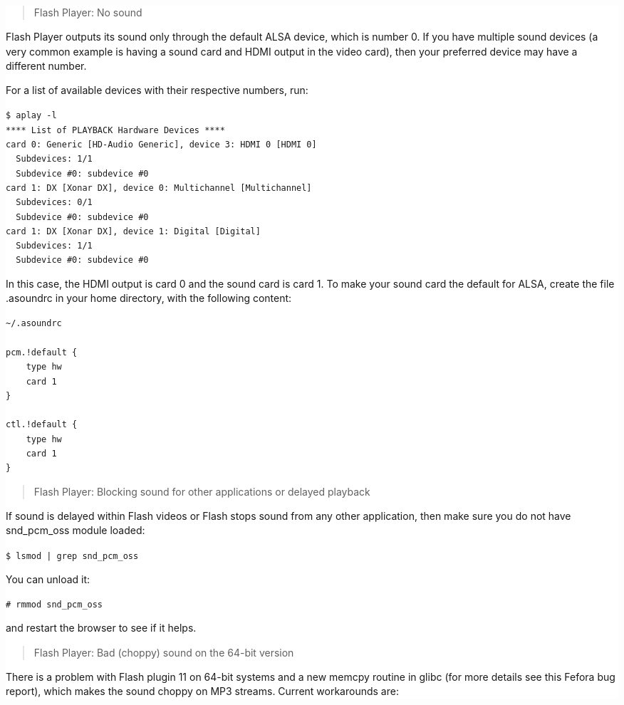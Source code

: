 > Flash Player: No sound

Flash Player outputs its sound only through the default ALSA device,
which is number 0. If you have multiple sound devices (a very common
example is having a sound card and HDMI output in the video card), then
your preferred device may have a different number.

For a list of available devices with their respective numbers, run:

    $ aplay -l
    **** List of PLAYBACK Hardware Devices ****
    card 0: Generic [HD-Audio Generic], device 3: HDMI 0 [HDMI 0]
      Subdevices: 1/1
      Subdevice #0: subdevice #0
    card 1: DX [Xonar DX], device 0: Multichannel [Multichannel]
      Subdevices: 0/1
      Subdevice #0: subdevice #0
    card 1: DX [Xonar DX], device 1: Digital [Digital]
      Subdevices: 1/1
      Subdevice #0: subdevice #0

In this case, the HDMI output is card 0 and the sound card is card 1. To
make your sound card the default for ALSA, create the file .asoundrc in
your home directory, with the following content:

    ~/.asoundrc

    pcm.!default {
        type hw
        card 1
    }
     
    ctl.!default {
        type hw
        card 1
    }

> Flash Player: Blocking sound for other applications or delayed playback

If sound is delayed within Flash videos or Flash stops sound from any
other application, then make sure you do not have snd_pcm_oss module
loaded:

    $ lsmod | grep snd_pcm_oss

You can unload it:

    # rmmod snd_pcm_oss

and restart the browser to see if it helps.

> Flash Player: Bad (choppy) sound on the 64-bit version

There is a problem with Flash plugin 11 on 64-bit systems and a new
memcpy routine in glibc (for more details see this Fefora bug report),
which makes the sound choppy on MP3 streams. Current workarounds are:
